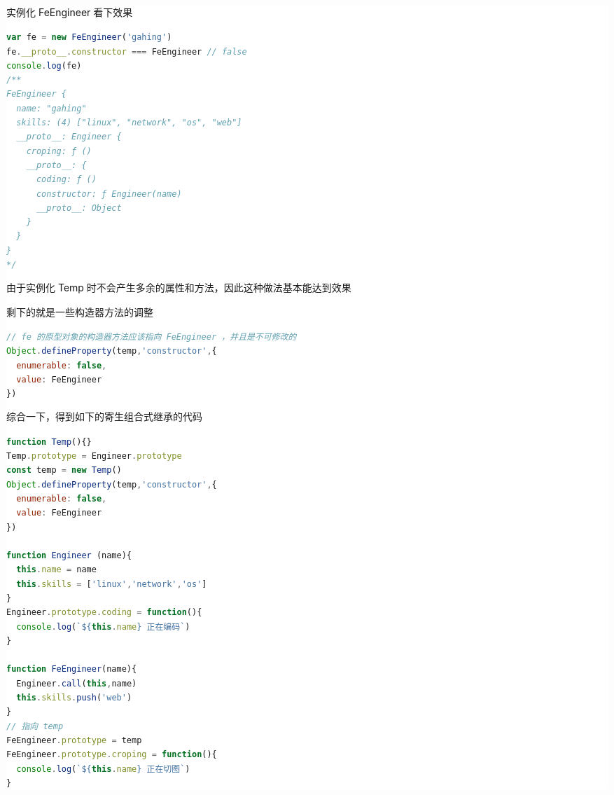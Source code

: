 实例化 FeEngineer 看下效果
```js
var fe = new FeEngineer('gahing')
fe.__proto__.constructor === FeEngineer // false
console.log(fe)
/**
FeEngineer {
  name: "gahing"
  skills: (4) ["linux", "network", "os", "web"]
  __proto__: Engineer {
    croping: ƒ ()
    __proto__: {
      coding: ƒ ()
      constructor: ƒ Engineer(name)
      __proto__: Object
    }
  }
}
*/
```
由于实例化 Temp 时不会产生多余的属性和方法，因此这种做法基本能达到效果

剩下的就是一些构造器方法的调整

```js
// fe 的原型对象的构造器方法应该指向 FeEngineer ，并且是不可修改的
Object.defineProperty(temp,'constructor',{
  enumerable: false,
  value: FeEngineer
})
```

综合一下，得到如下的寄生组合式继承的代码
```js
function Temp(){}
Temp.prototype = Engineer.prototype
const temp = new Temp() 
Object.defineProperty(temp,'constructor',{
  enumerable: false,
  value: FeEngineer
})

function Engineer (name){
  this.name = name
  this.skills = ['linux','network','os']
}
Engineer.prototype.coding = function(){
  console.log(`${this.name} 正在编码`)
}

function FeEngineer(name){
  Engineer.call(this,name)
  this.skills.push('web')
}
// 指向 temp
FeEngineer.prototype = temp
FeEngineer.prototype.croping = function(){
  console.log(`${this.name} 正在切图`)
}
```
